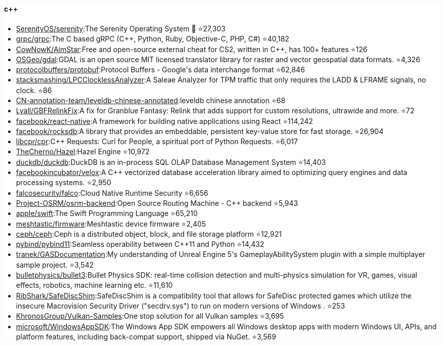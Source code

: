 #### c++
* [SerenityOS/serenity](https://github.com/SerenityOS/serenity):The Serenity Operating System 🐞 ⭐27,303
* [grpc/grpc](https://github.com/grpc/grpc):The C based gRPC (C++, Python, Ruby, Objective-C, PHP, C#) ⭐40,182
* [CowNowK/AimStar](https://github.com/CowNowK/AimStar):Free and open-source external cheat for CS2, written in C++, has 100+ features ⭐126
* [OSGeo/gdal](https://github.com/OSGeo/gdal):GDAL is an open source MIT licensed translator library for raster and vector geospatial data formats. ⭐4,326
* [protocolbuffers/protobuf](https://github.com/protocolbuffers/protobuf):Protocol Buffers - Google's data interchange format ⭐62,846
* [stacksmashing/LPCClocklessAnalyzer](https://github.com/stacksmashing/LPCClocklessAnalyzer):A Saleae Analyzer for TPM traffic that only requires the LADD & LFRAME signals, no clock. ⭐86
* [CN-annotation-team/leveldb-chinese-annotated](https://github.com/CN-annotation-team/leveldb-chinese-annotated):leveldb chinese annotation ⭐68
* [Lyall/GBFRelinkFix](https://github.com/Lyall/GBFRelinkFix):A fix for Granblue Fantasy: Relink that adds support for custom resolutions, ultrawide and more. ⭐72
* [facebook/react-native](https://github.com/facebook/react-native):A framework for building native applications using React ⭐114,242
* [facebook/rocksdb](https://github.com/facebook/rocksdb):A library that provides an embeddable, persistent key-value store for fast storage. ⭐26,904
* [libcpr/cpr](https://github.com/libcpr/cpr):C++ Requests: Curl for People, a spiritual port of Python Requests. ⭐6,017
* [TheCherno/Hazel](https://github.com/TheCherno/Hazel):Hazel Engine ⭐10,972
* [duckdb/duckdb](https://github.com/duckdb/duckdb):DuckDB is an in-process SQL OLAP Database Management System ⭐14,403
* [facebookincubator/velox](https://github.com/facebookincubator/velox):A C++ vectorized database acceleration library aimed to optimizing query engines and data processing systems. ⭐2,950
* [falcosecurity/falco](https://github.com/falcosecurity/falco):Cloud Native Runtime Security ⭐6,656
* [Project-OSRM/osrm-backend](https://github.com/Project-OSRM/osrm-backend):Open Source Routing Machine - C++ backend ⭐5,943
* [apple/swift](https://github.com/apple/swift):The Swift Programming Language ⭐65,210
* [meshtastic/firmware](https://github.com/meshtastic/firmware):Meshtastic device firmware ⭐2,405
* [ceph/ceph](https://github.com/ceph/ceph):Ceph is a distributed object, block, and file storage platform ⭐12,921
* [pybind/pybind11](https://github.com/pybind/pybind11):Seamless operability between C++11 and Python ⭐14,432
* [tranek/GASDocumentation](https://github.com/tranek/GASDocumentation):My understanding of Unreal Engine 5's GameplayAbilitySystem plugin with a simple multiplayer sample project. ⭐3,542
* [bulletphysics/bullet3](https://github.com/bulletphysics/bullet3):Bullet Physics SDK: real-time collision detection and multi-physics simulation for VR, games, visual effects, robotics, machine learning etc. ⭐11,610
* [RibShark/SafeDiscShim](https://github.com/RibShark/SafeDiscShim):SafeDiscShim is a compatibility tool that allows for SafeDisc protected games which utilize the insecure Macrovision Security Driver ("secdrv.sys") to run on modern versions of Windows . ⭐253
* [KhronosGroup/Vulkan-Samples](https://github.com/KhronosGroup/Vulkan-Samples):One stop solution for all Vulkan samples ⭐3,695
* [microsoft/WindowsAppSDK](https://github.com/microsoft/WindowsAppSDK):The Windows App SDK empowers all Windows desktop apps with modern Windows UI, APIs, and platform features, including back-compat support, shipped via NuGet. ⭐3,569
